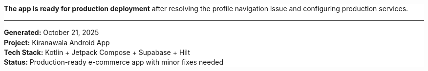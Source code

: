 **The app is ready for production deployment** after resolving the profile navigation issue and configuring production services.

---

**Generated:** October 21, 2025  
**Project:** Kiranawala Android App  
**Tech Stack:** Kotlin + Jetpack Compose + Supabase + Hilt  
**Status:** Production-ready e-commerce app with minor fixes needed